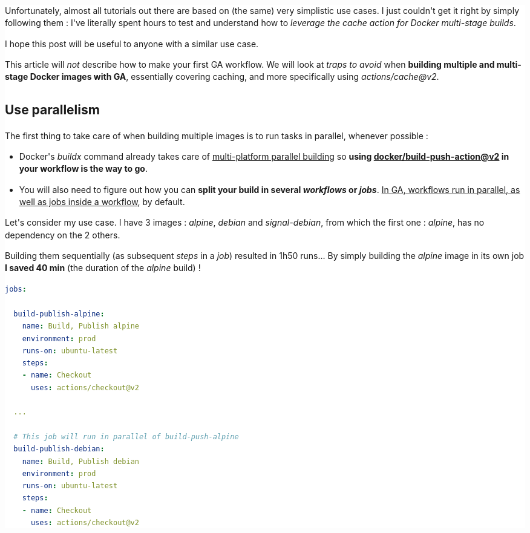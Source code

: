 Unfortunately, almost all tutorials out there are based on (the same) very simplistic use cases. I just couldn't get it right by simply following them : I've literally spent hours to test and understand how to *leverage the cache action for Docker multi-stage builds*.

I hope this post will be useful to anyone with a similar use case.



This article will *not* describe how to make your first GA workflow.
We will look at *traps to avoid* when **building multiple and multi-stage Docker images with GA**, essentially covering caching, and more specifically using *actions/cache@v2*.


## Use parallelism

The first thing to take care of when building multiple images is to run tasks in parallel, whenever possible :

- Docker's *buildx* command already takes care of [multi-platform parallel building](https://docs.docker.com/buildx/working-with-buildx/#build-multi-platform-images) so **using [docker/build-push-action@v2](https://github.com/docker/build-push-action) in your workflow is the way to go**.

- You will also need to figure out how you can **split your build in several *workflows* or *jobs***.
[In GA, workflows run in parallel, as well as jobs inside a workflow](https://docs.github.com/en/actions/learn-github-actions/introduction-to-github-actions), by default.

Let's consider my use case. I have 3 images : *alpine*, *debian* and *signal-debian*, from which the first one : *alpine*, has no dependency on the 2 others.

Building them sequentially (as subsequent *steps* in a *job*) resulted in 1h50 runs... By simply building the *alpine* image in its own job **I saved 40 min** (the duration of the *alpine* build) !

```yaml
jobs:

  build-publish-alpine:
    name: Build, Publish alpine
    environment: prod
    runs-on: ubuntu-latest
    steps:
    - name: Checkout
      uses: actions/checkout@v2

  ...

  # This job will run in parallel of build-push-alpine
  build-publish-debian:
    name: Build, Publish debian
    environment: prod
    runs-on: ubuntu-latest
    steps:
    - name: Checkout
      uses: actions/checkout@v2
```
